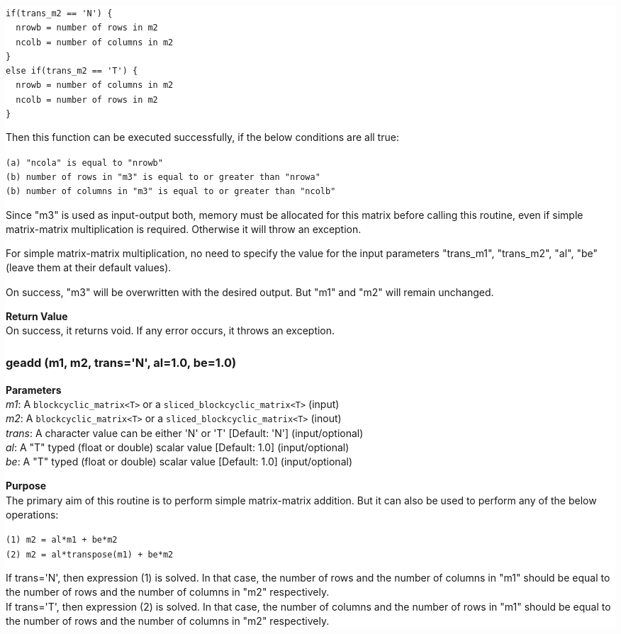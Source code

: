     if(trans_m2 == 'N') {
      nrowb = number of rows in m2
      ncolb = number of columns in m2
    }
    else if(trans_m2 == 'T') {
      nrowb = number of columns in m2
      ncolb = number of rows in m2
    }

Then this function can be executed successfully, if the below conditions are 
all true:

    (a) "ncola" is equal to "nrowb"
    (b) number of rows in "m3" is equal to or greater than "nrowa"
    (b) number of columns in "m3" is equal to or greater than "ncolb"

Since "m3" is used as input-output both, memory must be allocated for this
matrix before calling this routine, even if simple matrix-matrix multiplication
is required. Otherwise it will throw an exception.

For simple matrix-matrix multiplication, no need to specify the value for the
input parameters "trans_m1", "trans_m2", "al", "be" (leave them at their 
default values).

On success, "m3" will be overwritten with the desired output.
But "m1" and "m2" will remain unchanged.

__Return Value__    
On success, it returns void. If any error occurs, it throws an exception.

### geadd (m1, m2, trans='N', al=1.0, be=1.0)
__Parameters__  
_m1_: A `blockcyclic_matrix<T>` or a `sliced_blockcyclic_matrix<T>` (input)  
_m2_: A `blockcyclic_matrix<T>` or a `sliced_blockcyclic_matrix<T>` (inout)  
_trans_: A character value can be either 'N' or 'T'
[Default: 'N'] (input/optional)  
_al_: A "T" typed (float or double) scalar value
[Default: 1.0] (input/optional)  
_be_: A "T" typed (float or double) scalar value
[Default: 1.0] (input/optional)  

__Purpose__   
The primary aim of this routine is to perform simple matrix-matrix addition.
But it can also be used to perform any of the below operations:

    (1) m2 = al*m1 + be*m2
    (2) m2 = al*transpose(m1) + be*m2

If trans='N', then expression (1) is solved.
In that case, the number of rows and the number of columns in "m1" should be 
equal to the number of rows and the number of columns in "m2" respectively.  
If trans='T', then expression (2) is solved.
In that case, the number of columns and the number of rows in "m1" should be 
equal to the number of rows and the number of columns in "m2" respectively.  
